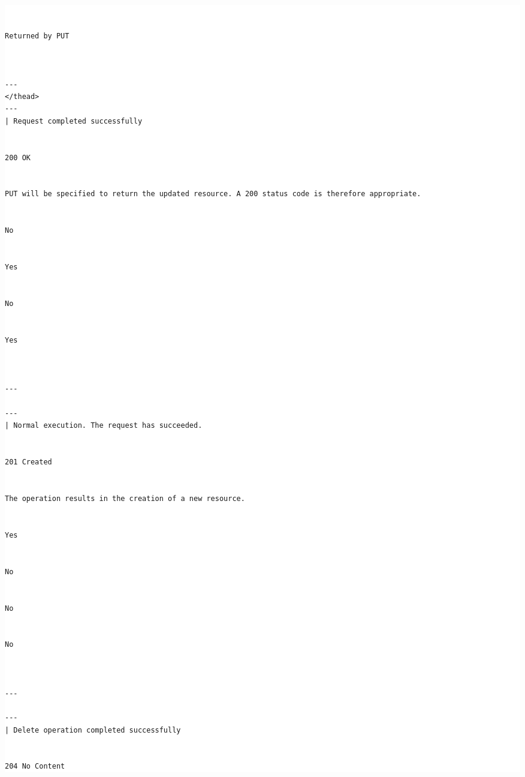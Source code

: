 ```


Returned by PUT



---
</thead>
---
| Request completed successfully


200 OK


PUT will be specified to return the updated resource. A 200 status code is therefore appropriate.


No


Yes


No


Yes



---

---
| Normal execution. The request has succeeded.


201 Created


The operation results in the creation of a new resource.


Yes


No


No


No



---

---
| Delete operation completed successfully


204 No Content
```